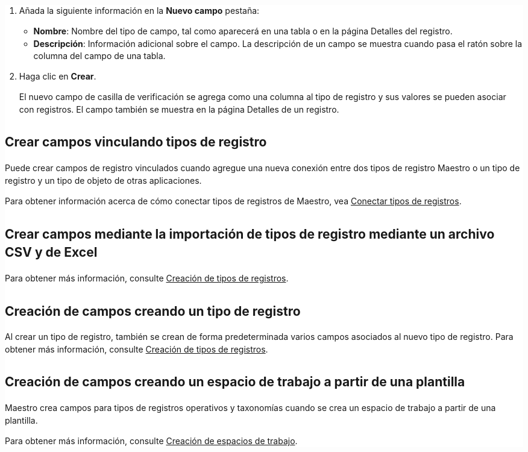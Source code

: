 1. Añada la siguiente información en la **Nuevo campo** pestaña:
   * **Nombre**: Nombre del tipo de campo, tal como aparecerá en una tabla o en la página Detalles del registro. 
   * **Descripción**: Información adicional sobre el campo. La descripción de un campo se muestra cuando pasa el ratón sobre la columna del campo de una tabla.
1. Haga clic en **Crear**.

   El nuevo campo de casilla de verificación se agrega como una columna al tipo de registro y sus valores se pueden asociar con registros. El campo también se muestra en la página Detalles de un registro.



## Crear campos vinculando tipos de registro

Puede crear campos de registro vinculados cuando agregue una nueva conexión entre dos tipos de registro Maestro o un tipo de registro y un tipo de objeto de otras aplicaciones.

Para obtener información acerca de cómo conectar tipos de registros de Maestro, vea [Conectar tipos de registros](../architecture-and-fields/connect-record-types.md).

## Crear campos mediante la importación de tipos de registro mediante un archivo CSV y de Excel

Para obtener más información, consulte [Creación de tipos de registros](../architecture-and-fields/create-record-types.md).

## Creación de campos creando un tipo de registro

Al crear un tipo de registro, también se crean de forma predeterminada varios campos asociados al nuevo tipo de registro. Para obtener más información, consulte [Creación de tipos de registros](../architecture-and-fields/create-record-types.md).

## Creación de campos creando un espacio de trabajo a partir de una plantilla

Maestro crea campos para tipos de registros operativos y taxonomías cuando se crea un espacio de trabajo a partir de una plantilla.

Para obtener más información, consulte [Creación de espacios de trabajo](../architecture-and-fields/create-workspaces.md).
